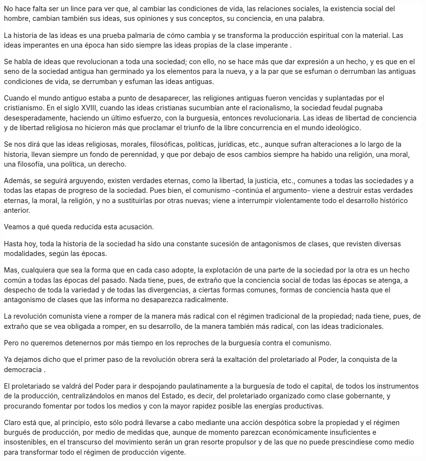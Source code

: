 No hace falta ser un lince para ver que, al cambiar las condiciones de vida, las relaciones sociales, la existencia social del hombre, cambian también sus ideas, sus opiniones y sus conceptos, su conciencia, en una palabra.

La historia de las ideas es una prueba palmaria de cómo cambia y se transforma la producción espiritual con la material.  Las ideas imperantes en una época han sido siempre las ideas propias de la clase imperante .

Se habla de ideas que revolucionan a toda una sociedad; con ello, no se hace más que dar expresión a un hecho, y es que en el seno de la sociedad antigua han germinado ya los elementos para la nueva, y a la par que se esfuman o derrumban las antiguas condiciones de vida, se derrumban y esfuman las ideas antiguas.

Cuando el mundo antiguo estaba a punto de desaparecer, las religiones antiguas fueron vencidas y suplantadas por el cristianismo.  En el siglo XVIII, cuando las ideas cristianas sucumbían ante el racionalismo, la sociedad feudal pugnaba desesperadamente, haciendo un último esfuerzo, con la burguesía, entonces revolucionaria.  Las ideas de libertad de conciencia y de libertad religiosa no hicieron más que proclamar el triunfo de la libre concurrencia en el mundo ideológico.

Se nos dirá que las ideas religiosas, morales, filosóficas, políticas, jurídicas, etc., aunque sufran alteraciones a lo largo de la historia, llevan siempre un fondo de perennidad, y que por debajo de esos cambios siempre ha habido una religión, una moral, una filosofía, una política, un derecho.

Además, se seguirá arguyendo, existen verdades eternas, como la libertad, la justicia, etc., comunes a todas las sociedades y a todas las etapas de progreso de la sociedad. Pues bien, el comunismo -continúa el argumento- viene a destruir estas verdades eternas, la moral, la religión, y no a sustituirlas por otras nuevas; viene a interrumpir violentamente todo el desarrollo histórico anterior.

Veamos a qué queda reducida esta acusación.

Hasta hoy, toda la historia de la sociedad ha sido una constante sucesión de antagonismos de clases, que revisten diversas modalidades, según las épocas.

Mas, cualquiera que sea la forma que en cada caso adopte, la explotación de una parte de la sociedad por la otra es un hecho común a todas las épocas del pasado.  Nada tiene, pues, de extraño que la conciencia social de todas las épocas se atenga, a despecho de toda la variedad y de todas las divergencias, a ciertas formas comunes, formas de conciencia hasta que el antagonismo de clases que las informa no desaparezca radicalmente.

La revolución comunista viene a romper de la manera más radical con el régimen tradicional de la propiedad; nada tiene, pues, de extraño que se vea obligada a romper, en su desarrollo, de la manera también más radical, con las ideas tradicionales.

Pero no queremos detenernos por más tiempo en los reproches de la burguesía contra el comunismo.

Ya dejamos dicho que el primer paso de la revolución obrera será la exaltación del proletariado al Poder, la conquista de la democracia .

El proletariado se valdrá del Poder para ir despojando paulatinamente a la burguesía de todo el capital, de todos los instrumentos de la producción, centralizándolos en manos del Estado, es decir, del proletariado organizado como clase gobernante, y procurando fomentar por todos los medios y con la mayor rapidez posible las energías productivas.

Claro está que, al principio, esto sólo podrá llevarse a cabo mediante una acción despótica sobre la propiedad y el régimen burgués de producción, por medio de medidas que, aunque de momento parezcan económicamente insuficientes e insostenibles, en el transcurso del movimiento serán un gran resorte propulsor y de las que no puede prescindiese como medio para transformar todo el régimen de producción vigente.
